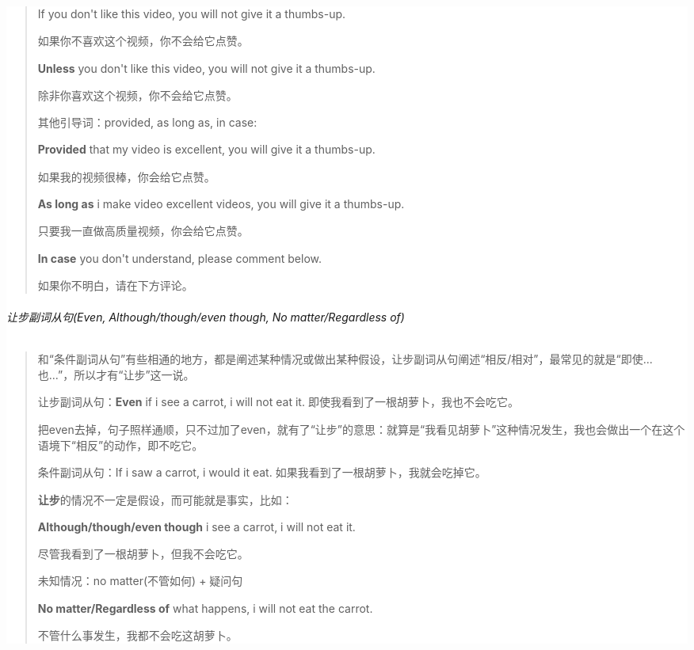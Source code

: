 >
> If you don't like this video, you will not give it a thumbs-up.
>
> 如果你不喜欢这个视频，你不会给它点赞。
>
> **Unless** you don't like this video, you will not give it a thumbs-up.
>
> 除非你喜欢这个视频，你不会给它点赞。
>
> 
>
> 其他引导词：provided, as long as, in case:
>
> **Provided** that my video is excellent, you will give it a thumbs-up.
>
> 如果我的视频很棒，你会给它点赞。
>
> **As long as** i make video excellent videos, you will give it a thumbs-up.
>
> 只要我一直做高质量视频，你会给它点赞。
>
> **In case** you don't understand, please comment below.
>
> 如果你不明白，请在下方评论。

###### 让步副词从句(Even, Although/though/even though, No matter/Regardless of)

> 和“条件副词从句”有些相通的地方，都是阐述某种情况或做出某种假设，让步副词从句阐述“相反/相对”，最常见的就是“即使...也...”，所以才有“让步”这一说。
>
> 让步副词从句：**Even** if i see a carrot, i will not eat it. 即使我看到了一根胡萝卜，我也不会吃它。
>
> 把even去掉，句子照样通顺，只不过加了even，就有了“让步”的意思：就算是“我看见胡萝卜”这种情况发生，我也会做出一个在这个语境下“相反”的动作，即不吃它。
>
> 条件副词从句：If i saw a carrot, i would it eat. 如果我看到了一根胡萝卜，我就会吃掉它。
>
> 
>
> **让步**的情况不一定是假设，而可能就是事实，比如：
>
> **Although/though/even though** i see a carrot, i will not eat it.
>
> 尽管我看到了一根胡萝卜，但我不会吃它。
>
> 
>
> 未知情况：no matter(不管如何) + 疑问句
>
> **No matter/Regardless of** what happens, i will not eat the carrot.
>
> 不管什么事发生，我都不会吃这胡萝卜。
